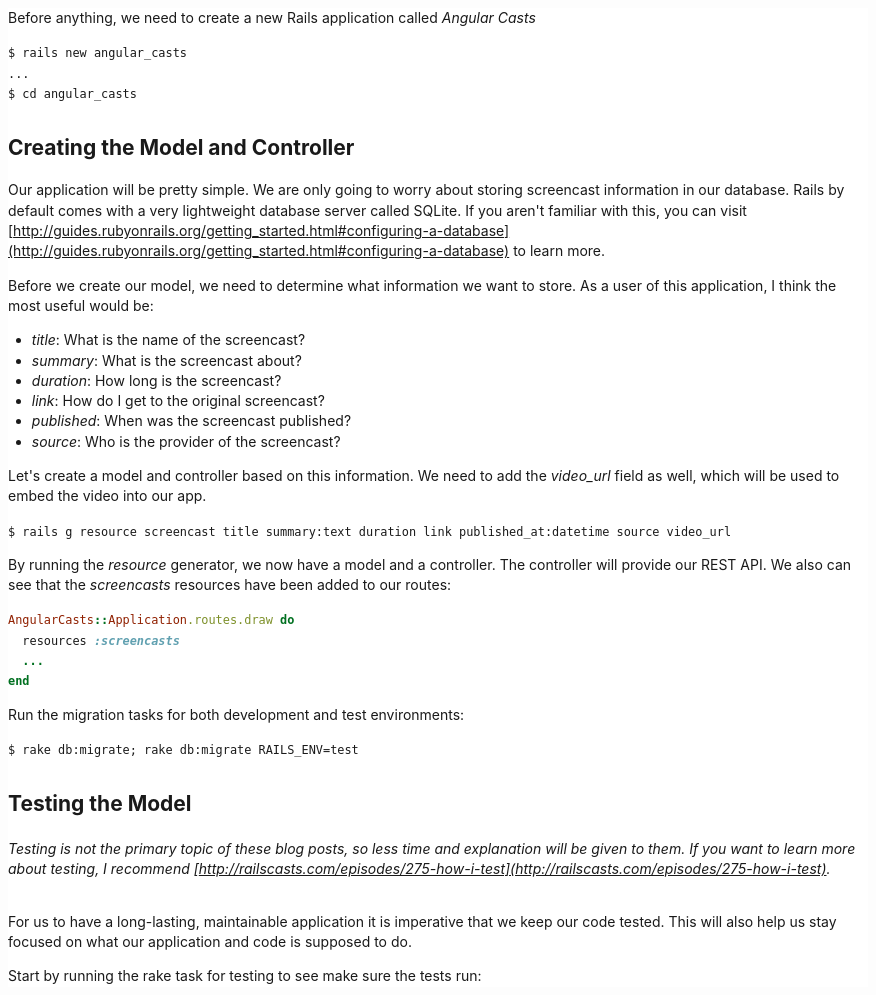 Before anything, we need to create a new Rails application called *Angular Casts*

    $ rails new angular_casts
    ...
    $ cd angular_casts

## Creating the Model and Controller

Our application will be pretty simple. We are only going to worry about storing screencast information in our database. Rails by default comes with a very lightweight database server called SQLite. If you aren't familiar with this, you can visit [http://guides.rubyonrails.org/getting_started.html#configuring-a-database](http://guides.rubyonrails.org/getting_started.html#configuring-a-database) to learn more.

Before we create our model, we need to determine what information we want to store. As a user of this application, I think the most useful would be:

- *title*: What is the name of the screencast?
- *summary*: What is the screencast about?
- *duration*: How long is the screencast?
- *link*: How do I get to the original screencast?
- *published*: When was the screencast published?
- *source*: Who is the provider of the screencast?

Let's create a model and controller based on this information. We need to add the *video_url* field as well, which will be used to embed the video into our app.

    $ rails g resource screencast title summary:text duration link published_at:datetime source video_url

By running the *resource* generator, we now have a model and a controller. The controller will provide our REST API. We also can see that the *screencasts* resources have been added to our routes:

``` ruby config/routes.rb
AngularCasts::Application.routes.draw do
  resources :screencasts
  ...
end
```

Run the migration tasks for both development and test environments:

    $ rake db:migrate; rake db:migrate RAILS_ENV=test

## Testing the Model

###### Testing is not the primary topic of these blog posts, so less time and explanation will be given to them. If you want to learn more about testing, I recommend [http://railscasts.com/episodes/275-how-i-test](http://railscasts.com/episodes/275-how-i-test).

For us to have a long-lasting, maintainable application it is imperative that we keep our code tested. This will also help us stay focused on what our application and code is supposed to do.

Start by running the rake task for testing to see make sure the tests run:
